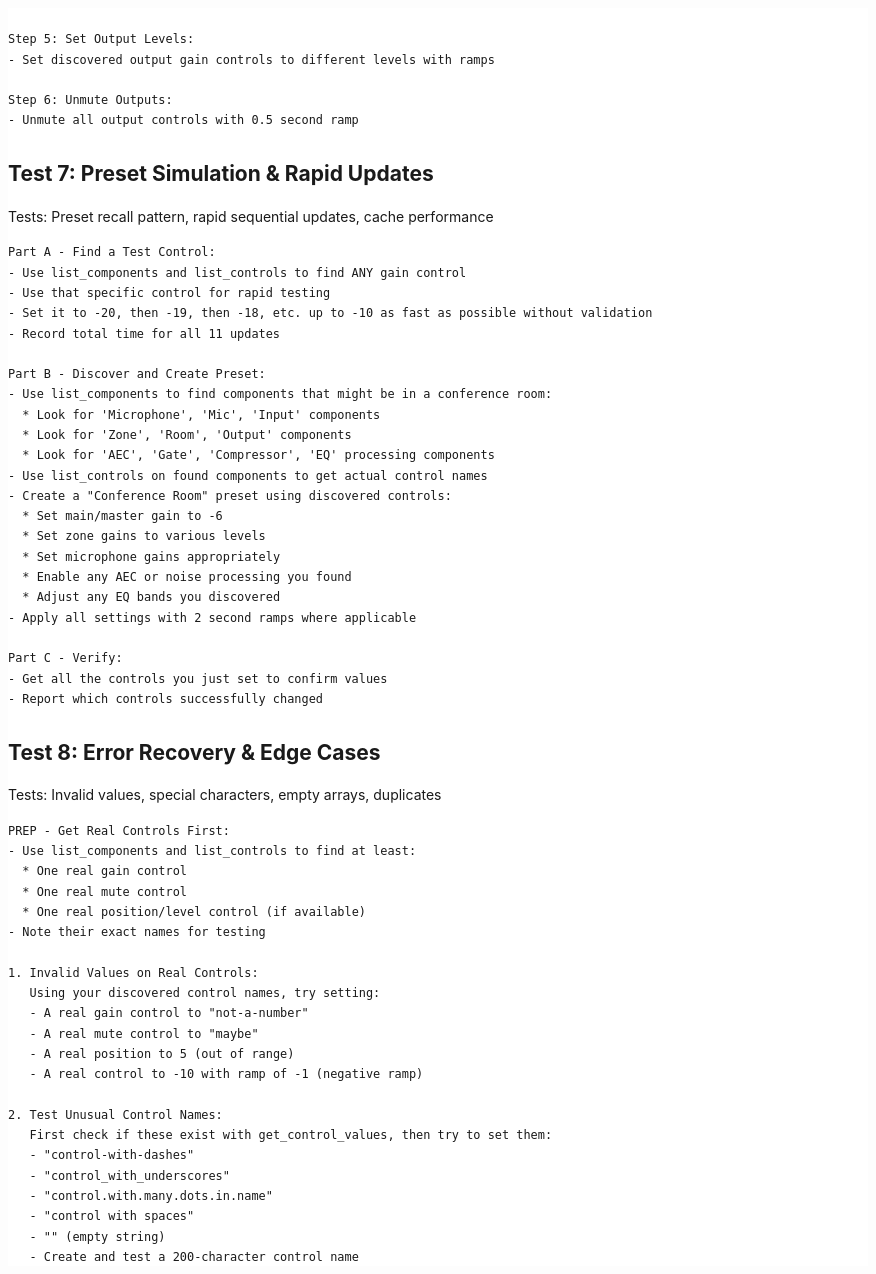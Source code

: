 ```

Step 5: Set Output Levels:
- Set discovered output gain controls to different levels with ramps

Step 6: Unmute Outputs:
- Unmute all output controls with 0.5 second ramp
```

## Test 7: Preset Simulation & Rapid Updates
Tests: Preset recall pattern, rapid sequential updates, cache performance
```
Part A - Find a Test Control:
- Use list_components and list_controls to find ANY gain control
- Use that specific control for rapid testing
- Set it to -20, then -19, then -18, etc. up to -10 as fast as possible without validation
- Record total time for all 11 updates

Part B - Discover and Create Preset:
- Use list_components to find components that might be in a conference room:
  * Look for 'Microphone', 'Mic', 'Input' components
  * Look for 'Zone', 'Room', 'Output' components  
  * Look for 'AEC', 'Gate', 'Compressor', 'EQ' processing components
- Use list_controls on found components to get actual control names
- Create a "Conference Room" preset using discovered controls:
  * Set main/master gain to -6
  * Set zone gains to various levels
  * Set microphone gains appropriately
  * Enable any AEC or noise processing you found
  * Adjust any EQ bands you discovered
- Apply all settings with 2 second ramps where applicable

Part C - Verify:
- Get all the controls you just set to confirm values
- Report which controls successfully changed
```

## Test 8: Error Recovery & Edge Cases
Tests: Invalid values, special characters, empty arrays, duplicates
```
PREP - Get Real Controls First:
- Use list_components and list_controls to find at least:
  * One real gain control
  * One real mute control
  * One real position/level control (if available)
- Note their exact names for testing

1. Invalid Values on Real Controls:
   Using your discovered control names, try setting:
   - A real gain control to "not-a-number"
   - A real mute control to "maybe"
   - A real position to 5 (out of range)
   - A real control to -10 with ramp of -1 (negative ramp)

2. Test Unusual Control Names:
   First check if these exist with get_control_values, then try to set them:
   - "control-with-dashes"
   - "control_with_underscores"
   - "control.with.many.dots.in.name"
   - "control with spaces"
   - "" (empty string)
   - Create and test a 200-character control name

```